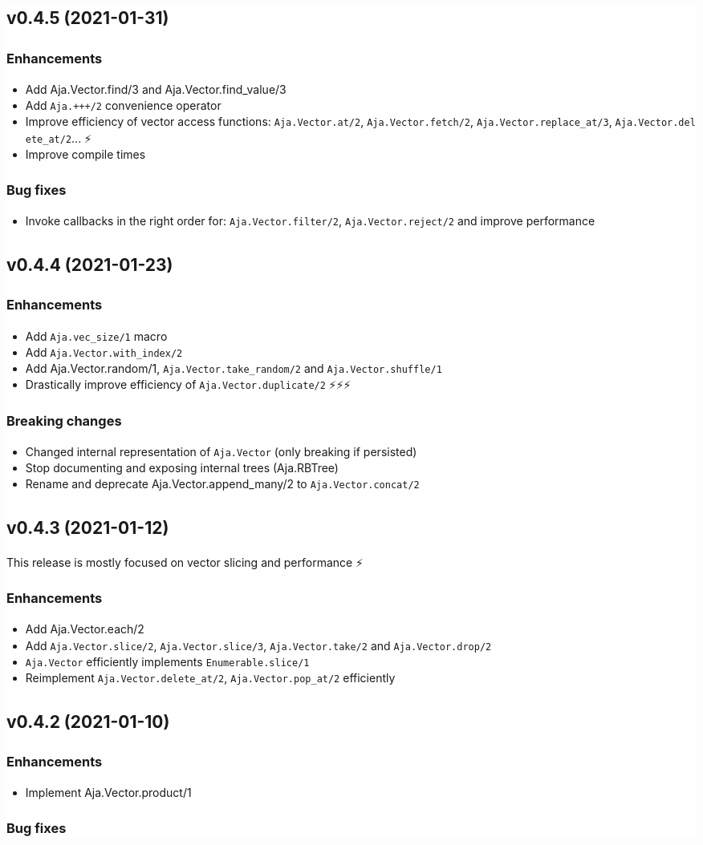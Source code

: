 ## v0.4.5 (2021-01-31)

### Enhancements

- Add Aja.Vector.find/3 and Aja.Vector.find_value/3
- Add `Aja.+++/2` convenience operator
- Improve efficiency of vector access functions: `Aja.Vector.at/2`,
  `Aja.Vector.fetch/2`, `Aja.Vector.replace_at/3`, `Aja.Vector.delete_at/2`...
  ⚡️
- Improve compile times

### Bug fixes

- Invoke callbacks in the right order for: `Aja.Vector.filter/2`,
  `Aja.Vector.reject/2` and improve performance

## v0.4.4 (2021-01-23)

### Enhancements

- Add `Aja.vec_size/1` macro
- Add `Aja.Vector.with_index/2`
- Add Aja.Vector.random/1, `Aja.Vector.take_random/2` and `Aja.Vector.shuffle/1`
- Drastically improve efficiency of `Aja.Vector.duplicate/2` ⚡️⚡️⚡️

### Breaking changes

- Changed internal representation of `Aja.Vector` (only breaking if persisted)
- Stop documenting and exposing internal trees (Aja.RBTree)
- Rename and deprecate Aja.Vector.append_many/2 to `Aja.Vector.concat/2`

## v0.4.3 (2021-01-12)

This release is mostly focused on vector slicing and performance ⚡️

### Enhancements

- Add Aja.Vector.each/2
- Add `Aja.Vector.slice/2`, `Aja.Vector.slice/3`, `Aja.Vector.take/2` and
  `Aja.Vector.drop/2`
- `Aja.Vector` efficiently implements `Enumerable.slice/1`
- Reimplement `Aja.Vector.delete_at/2`, `Aja.Vector.pop_at/2` efficiently

## v0.4.2 (2021-01-10)

### Enhancements

- Implement Aja.Vector.product/1

### Bug fixes
